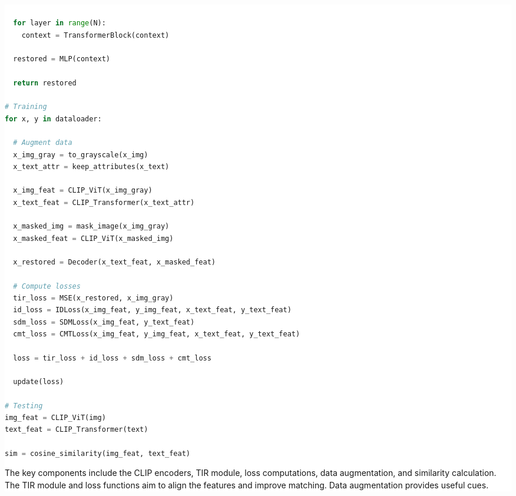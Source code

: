 ```python

  for layer in range(N):
    context = TransformerBlock(context)
  
  restored = MLP(context)

  return restored

# Training 
for x, y in dataloader:

  # Augment data
  x_img_gray = to_grayscale(x_img) 
  x_text_attr = keep_attributes(x_text)

  x_img_feat = CLIP_ViT(x_img_gray)
  x_text_feat = CLIP_Transformer(x_text_attr)

  x_masked_img = mask_image(x_img_gray)
  x_masked_feat = CLIP_ViT(x_masked_img)

  x_restored = Decoder(x_text_feat, x_masked_feat)

  # Compute losses
  tir_loss = MSE(x_restored, x_img_gray)  
  id_loss = IDLoss(x_img_feat, y_img_feat, x_text_feat, y_text_feat)
  sdm_loss = SDMLoss(x_img_feat, y_text_feat) 
  cmt_loss = CMTLoss(x_img_feat, y_img_feat, x_text_feat, y_text_feat)

  loss = tir_loss + id_loss + sdm_loss + cmt_loss

  update(loss)

# Testing
img_feat = CLIP_ViT(img) 
text_feat = CLIP_Transformer(text)

sim = cosine_similarity(img_feat, text_feat) 
```

The key components include the CLIP encoders, TIR module, loss computations, data augmentation, and similarity calculation. The TIR module and loss functions aim to align the features and improve matching. Data augmentation provides useful cues.


